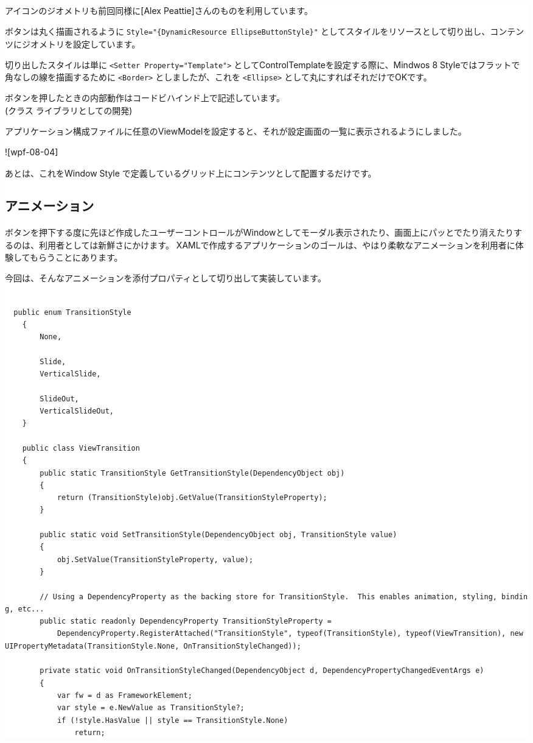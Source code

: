 アイコンのジオメトリも前回同様に[Alex Peattie]さんのものを利用しています。

ボタンは丸く描画されるように `Style="{DynamicResource EllipseButtonStyle}"` としてスタイルをリソースとして切り出し、コンテンツにジオメトリを設定しています。

切り出したスタイルは単に  `<Setter Property="Template">` としてControlTemplateを設定する際に、Mindwos 8 Styleではフラットで角なしの線を描画するために `<Border>` としましたが、これを `<Ellipse>` として丸にすればそれだけでOKです。


ボタンを押したときの内部動作はコードビハインド上で記述しています。  
(クラス ライブラリとしての開発)


アプリケーション構成ファイルに任意のViewModelを設定すると、それが設定画面の一覧に表示されるようにしました。


![wpf-08-04]


あとは、これをWindow Style で定義しているグリッド上にコンテンツとして配置するだけです。


アニメーション
---

ボタンを押下する度に先ほど作成したユーザーコントロールがWindowとしてモーダル表示されたり、画面上にパッとでたり消えたりするのは、利用者としては新鮮さにかけます。
XAMLで作成するアプリケーションのゴールは、やはり柔軟なアニメーションを利用者に体験してもらうことにあります。


今回は、そんなアニメーションを添付プロパティとして切り出して実装しています。


```

  public enum TransitionStyle
    {
        None,

        Slide,
        VerticalSlide,

        SlideOut,
        VerticalSlideOut,
    }

    public class ViewTransition
    {
        public static TransitionStyle GetTransitionStyle(DependencyObject obj)
        {
            return (TransitionStyle)obj.GetValue(TransitionStyleProperty);
        }

        public static void SetTransitionStyle(DependencyObject obj, TransitionStyle value)
        {
            obj.SetValue(TransitionStyleProperty, value);
        }

        // Using a DependencyProperty as the backing store for TransitionStyle.  This enables animation, styling, binding, etc...
        public static readonly DependencyProperty TransitionStyleProperty =
            DependencyProperty.RegisterAttached("TransitionStyle", typeof(TransitionStyle), typeof(ViewTransition), new UIPropertyMetadata(TransitionStyle.None, OnTransitionStyleChanged));

        private static void OnTransitionStyleChanged(DependencyObject d, DependencyPropertyChangedEventArgs e)
        {
            var fw = d as FrameworkElement;
            var style = e.NewValue as TransitionStyle?;
            if (!style.HasValue || style == TransitionStyle.None)
                return;

```